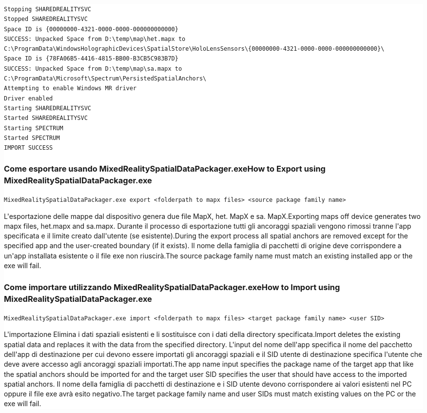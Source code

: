 ```
Stopping SHAREDREALITYSVC
Stopped SHAREDREALITYSVC
Space ID is {00000000-4321-0000-0000-000000000000}
SUCCESS: Unpacked Space from D:\temp\map\het.mapx to
C:\ProgramData\WindowsHolographicDevices\SpatialStore\HoloLensSensors\{00000000-4321-0000-0000-000000000000}\
Space ID is {78FA06B5-4416-4815-BB00-B3CB5C983B7D}
SUCCESS: Unpacked Space from D:\temp\map\sa.mapx to
C:\ProgramData\Microsoft\Spectrum\PersistedSpatialAnchors\
Attempting to enable Windows MR driver
Driver enabled
Starting SHAREDREALITYSVC
Started SHAREDREALITYSVC
Starting SPECTRUM
Started SPECTRUM
IMPORT SUCCESS
```

### <a name="how-to-export-using-mixedrealityspatialdatapackagerexe"></a><span data-ttu-id="151d1-144">Come esportare usando MixedRealitySpatialDataPackager.exe</span><span class="sxs-lookup"><span data-stu-id="151d1-144">How to Export using MixedRealitySpatialDataPackager.exe</span></span>
```
MixedRealitySpatialDataPackager.exe export <folderpath to mapx files> <source package family name>    
```

<span data-ttu-id="151d1-145">L'esportazione delle mappe dal dispositivo genera due file MapX, het. MapX e sa. MapX.</span><span class="sxs-lookup"><span data-stu-id="151d1-145">Exporting maps off device generates two mapx files, het.mapx and sa.mapx.</span></span> <span data-ttu-id="151d1-146">Durante il processo di esportazione tutti gli ancoraggi spaziali vengono rimossi tranne l'app specificata e il limite creato dall'utente (se esistente).</span><span class="sxs-lookup"><span data-stu-id="151d1-146">During the export process all spatial anchors are removed except for the specified app and the user-created boundary (if it exists).</span></span> <span data-ttu-id="151d1-147">Il nome della famiglia di pacchetti di origine deve corrispondere a un'app installata esistente o il file exe non riuscirà.</span><span class="sxs-lookup"><span data-stu-id="151d1-147">The source package family name must match an existing installed app or the exe will fail.</span></span>

### <a name="how-to-import-using-mixedrealityspatialdatapackagerexe"></a><span data-ttu-id="151d1-148">Come importare utilizzando MixedRealitySpatialDataPackager.exe</span><span class="sxs-lookup"><span data-stu-id="151d1-148">How to Import using MixedRealitySpatialDataPackager.exe</span></span>
```
MixedRealitySpatialDataPackager.exe import <folderpath to mapx files> <target package family name> <user SID>
```
<span data-ttu-id="151d1-149">L'importazione Elimina i dati spaziali esistenti e li sostituisce con i dati della directory specificata.</span><span class="sxs-lookup"><span data-stu-id="151d1-149">Import deletes the existing spatial data and replaces it with the data from the specified directory.</span></span> <span data-ttu-id="151d1-150">L'input del nome dell'app specifica il nome del pacchetto dell'app di destinazione per cui devono essere importati gli ancoraggi spaziali e il SID utente di destinazione specifica l'utente che deve avere accesso agli ancoraggi spaziali importati.</span><span class="sxs-lookup"><span data-stu-id="151d1-150">The app name input specifies the package name of the target app that like the spatial anchors should be imported for and the target user SID specifies the user that should have access to the imported spatial anchors.</span></span> <span data-ttu-id="151d1-151">Il nome della famiglia di pacchetti di destinazione e i SID utente devono corrispondere ai valori esistenti nel PC oppure il file exe avrà esito negativo.</span><span class="sxs-lookup"><span data-stu-id="151d1-151">The target package family name and user SIDs must match existing values on the PC or the exe will fail.</span></span>
